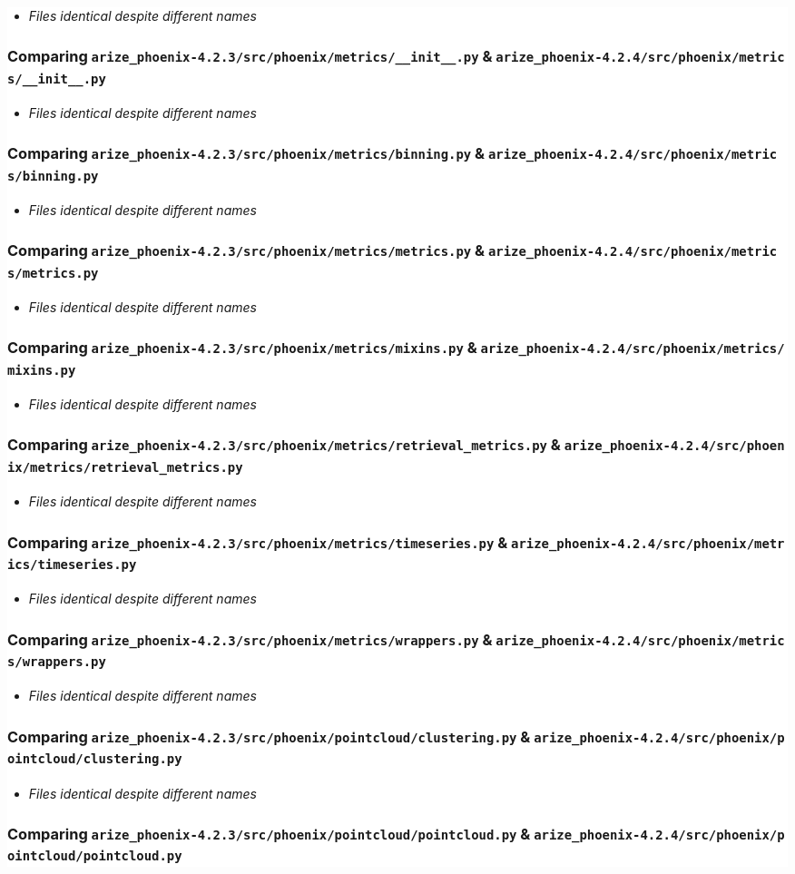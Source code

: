  * *Files identical despite different names*

### Comparing `arize_phoenix-4.2.3/src/phoenix/metrics/__init__.py` & `arize_phoenix-4.2.4/src/phoenix/metrics/__init__.py`

 * *Files identical despite different names*

### Comparing `arize_phoenix-4.2.3/src/phoenix/metrics/binning.py` & `arize_phoenix-4.2.4/src/phoenix/metrics/binning.py`

 * *Files identical despite different names*

### Comparing `arize_phoenix-4.2.3/src/phoenix/metrics/metrics.py` & `arize_phoenix-4.2.4/src/phoenix/metrics/metrics.py`

 * *Files identical despite different names*

### Comparing `arize_phoenix-4.2.3/src/phoenix/metrics/mixins.py` & `arize_phoenix-4.2.4/src/phoenix/metrics/mixins.py`

 * *Files identical despite different names*

### Comparing `arize_phoenix-4.2.3/src/phoenix/metrics/retrieval_metrics.py` & `arize_phoenix-4.2.4/src/phoenix/metrics/retrieval_metrics.py`

 * *Files identical despite different names*

### Comparing `arize_phoenix-4.2.3/src/phoenix/metrics/timeseries.py` & `arize_phoenix-4.2.4/src/phoenix/metrics/timeseries.py`

 * *Files identical despite different names*

### Comparing `arize_phoenix-4.2.3/src/phoenix/metrics/wrappers.py` & `arize_phoenix-4.2.4/src/phoenix/metrics/wrappers.py`

 * *Files identical despite different names*

### Comparing `arize_phoenix-4.2.3/src/phoenix/pointcloud/clustering.py` & `arize_phoenix-4.2.4/src/phoenix/pointcloud/clustering.py`

 * *Files identical despite different names*

### Comparing `arize_phoenix-4.2.3/src/phoenix/pointcloud/pointcloud.py` & `arize_phoenix-4.2.4/src/phoenix/pointcloud/pointcloud.py`
